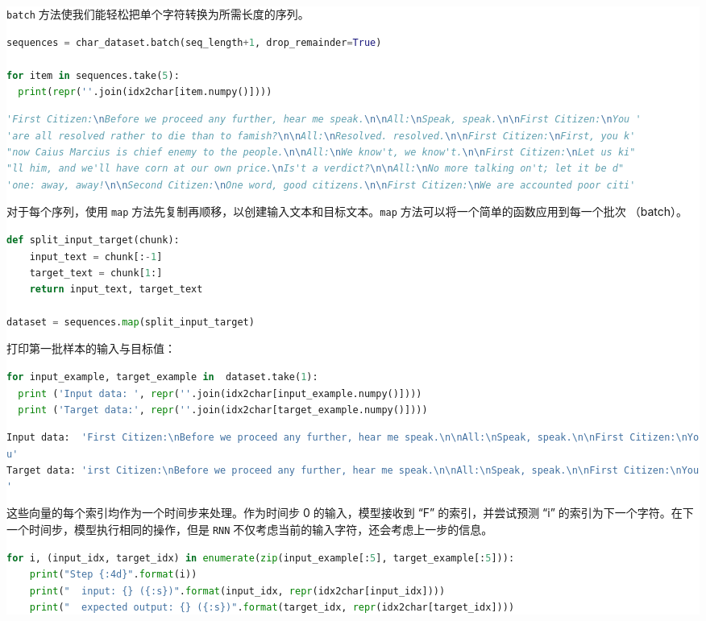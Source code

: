 `batch` 方法使我们能轻松把单个字符转换为所需长度的序列。

```py
sequences = char_dataset.batch(seq_length+1, drop_remainder=True)

for item in sequences.take(5):
  print(repr(''.join(idx2char[item.numpy()]))) 
```

```py
'First Citizen:\nBefore we proceed any further, hear me speak.\n\nAll:\nSpeak, speak.\n\nFirst Citizen:\nYou '
'are all resolved rather to die than to famish?\n\nAll:\nResolved. resolved.\n\nFirst Citizen:\nFirst, you k'
"now Caius Marcius is chief enemy to the people.\n\nAll:\nWe know't, we know't.\n\nFirst Citizen:\nLet us ki"
"ll him, and we'll have corn at our own price.\nIs't a verdict?\n\nAll:\nNo more talking on't; let it be d"
'one: away, away!\n\nSecond Citizen:\nOne word, good citizens.\n\nFirst Citizen:\nWe are accounted poor citi'

```

对于每个序列，使用 `map` 方法先复制再顺移，以创建输入文本和目标文本。`map` 方法可以将一个简单的函数应用到每一个批次 （batch）。

```py
def split_input_target(chunk):
    input_text = chunk[:-1]
    target_text = chunk[1:]
    return input_text, target_text

dataset = sequences.map(split_input_target) 
```

打印第一批样本的输入与目标值：

```py
for input_example, target_example in  dataset.take(1):
  print ('Input data: ', repr(''.join(idx2char[input_example.numpy()])))
  print ('Target data:', repr(''.join(idx2char[target_example.numpy()]))) 
```

```py
Input data:  'First Citizen:\nBefore we proceed any further, hear me speak.\n\nAll:\nSpeak, speak.\n\nFirst Citizen:\nYou'
Target data: 'irst Citizen:\nBefore we proceed any further, hear me speak.\n\nAll:\nSpeak, speak.\n\nFirst Citizen:\nYou '

```

这些向量的每个索引均作为一个时间步来处理。作为时间步 0 的输入，模型接收到 “F” 的索引，并尝试预测 “i” 的索引为下一个字符。在下一个时间步，模型执行相同的操作，但是 `RNN` 不仅考虑当前的输入字符，还会考虑上一步的信息。

```py
for i, (input_idx, target_idx) in enumerate(zip(input_example[:5], target_example[:5])):
    print("Step {:4d}".format(i))
    print("  input: {} ({:s})".format(input_idx, repr(idx2char[input_idx])))
    print("  expected output: {} ({:s})".format(target_idx, repr(idx2char[target_idx]))) 
```
